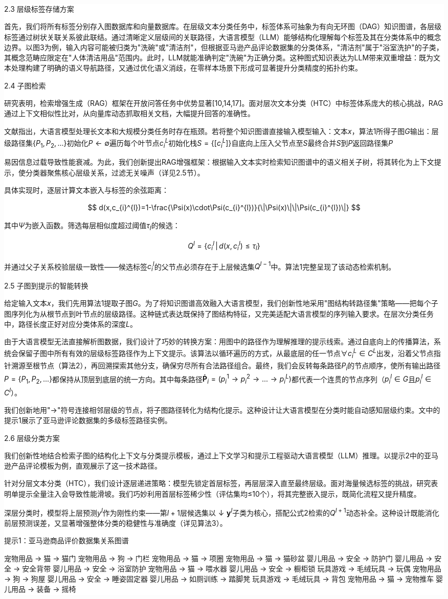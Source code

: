 2.3 层级标签存储方案  

首先，我们将所有标签分别存入图数据库和向量数据库。在层级文本分类任务中，标签体系可抽象为有向无环图（DAG）知识图谱，各层级标签通过树状关联关系彼此联结。通过清晰定义层级间的关联路径，大语言模型（LLM）能够结构化理解每个标签及其在分类体系中的概念边界。以图3为例，输入内容可能被归类为"洗碗"或"清洁剂"，但根据亚马逊产品评论数据集的分类体系，"清洁剂"属于"浴室洗护"的子类，其概念范畴应限定在"人体清洁用品"范围内。此时，LLM就能准确判定"洗碗"为正确分类。这种图式知识表达为LLM带来双重增益：既为文本处理构建了明确的语义导航路径，又通过优化语义消歧，在零样本场景下形成可显著提升分类精度的拓扑约束。

2.4 子图检索

研究表明，检索增强生成（RAG）框架在开放问答任务中优势显著[10,14,17]。面对层次文本分类（HTC）中标签体系庞大的核心挑战，RAG通过上下文相似性比对，从向量库动态抓取相关文档，大幅提升回答的准确性。

文献指出，大语言模型处理长文本和大规模分类任务时存在瓶颈。若将整个知识图谱直接输入模型输入：文本$x$，算法1所得子图$G$输出：层级路径集$\{P_{1},P_{2},...\}$初始化$P\leftarrow\emptyset$遍历每个叶节点$c_{i}^{L}$初始化栈$S=\{[c_{i}^{L}]\}$自底向上压入父节点至$S$最终合并$S$到$P$返回路径集$P$

易因信息过载导致性能衰减。为此，我们创新提出RAG增强框架：根据输入文本实时检索知识图谱中的语义相关子树，将其转化为上下文提示，使分类器聚焦核心层级关系，过滤无关噪声（详见2.5节）。

具体实现时，逐层计算文本嵌入与标签的余弦距离：

$$
d(x,c_{i}^{l})=1-\frac{\Psi(x)\cdot\Psi(c_{i}^{l})}{\|\Psi(x)\|\|\Psi(c_{i}^{l})\|}
$$

其中$\Psi$为嵌入函数。筛选每层相似度超过阈值$\tau_l$的候选：

$$
Q^{l}=\{c_{i}^{l}\,|\,d(x,c_{i}^{l})\leq\tau_{l}\}
$$

并通过父子关系校验层级一致性——候选标签$c_{i}^{l}$的父节点必须存在于上层候选集$Q^{l-1}$中。算法1完整呈现了该动态检索机制。

2.5 子图到提示的智能转换

给定输入文本$x$，我们先用算法1提取子图$G$。为了将知识图谱高效融入大语言模型，我们创新性地采用"图结构转路径集"策略——把每个子图序列化为从根节点到叶节点的层级路径。这种链式表达既保持了图结构特征，又完美适配大语言模型的序列输入要求。在层次分类任务中，路径长度正好对应分类体系的深度$L$。

由于大语言模型无法直接解析图数据，我们设计了巧妙的转换方案：用图中的路径作为理解推理的提示线索。通过自底向上的传播算法，系统会保留子图中所有有效的层级标签路径作为上下文提示。该算法以循环遍历的方式，从最底层的任一节点$\forall c_{i}^{L}\in C^{L}$出发，沿着父节点指针溯源至根节点（算法2），再回溯探索其他分支，确保穷尽所有合法路径组合。最终，我们会反转每条路径$P_{i}$的节点顺序，使所有输出路径$P=\{P_{1},P_{2},...\}$都保持从顶层到底层的统一方向。其中每条路径$\mathbf{\dot{P}}_{i}=(p_{i}^{1}\rightarrow p_{i}^{2}\rightarrow...\rightarrow p_{i}^{L})$都代表一个连贯的节点序列（$p_{i}^{l}\in G$且$p_{i}^{l}\in C^{l}$）。

我们创新地用"→"符号连接相邻层级的节点，将子图路径转化为结构化提示。这种设计让大语言模型在分类时能自动感知层级约束。文中的提示1展示了亚马逊评论数据集的多级标签路径实例。

2.6 层级分类方案  

我们创新性地结合检索子图的结构化上下文与分类提示模板，通过上下文学习和提示工程驱动大语言模型（LLM）推理。以提示2中的亚马逊产品评论模板为例，直观展示了这一技术路径。  

针对分层文本分类（HTC），我们设计逐层递进策略：模型先锁定首层标签，再层层深入直至最终层级。面对海量候选标签的挑战，研究表明单提示全量注入会导致性能滑坡。我们巧妙利用首层标签稀少性（评估集均≤10个），将其完整嵌入提示，既简化流程又提升精度。  

深层分类时，模型将上层预测$y^{l}$作为刚性约束——第$l+1$层候选集以$\downarrow\boldsymbol{y}^{l}$子类为核心，搭配公式2检索的$Q^{l+1}$动态补全。这种设计既能消化前层预测误差，又显著增强整体分类的稳健性与准确度（详见算法3）。

提示1：亚马逊商品评价数据集关系图谱




宠物用品 → 猫 → 猫门
宠物用品 → 狗 → 门栏
宠物用品 → 猫 → 项圈
宠物用品 → 猫 → 猫砂盆
婴儿用品 → 安全 → 防护门
婴儿用品 → 安全 → 安全背带
婴儿用品 → 安全 → 浴室防护
宠物用品 → 猫 → 喂水器
婴儿用品 → 安全 → 橱柜锁
玩具游戏 → 毛绒玩具 → 玩偶
宠物用品 → 狗 → 狗屋
婴儿用品 → 安全 → 睡姿固定器
婴儿用品 → 如厕训练 → 踏脚凳
玩具游戏 → 毛绒玩具 → 背包
宠物用品 → 猫 → 宠物推车
婴儿用品 → 装备 → 摇椅